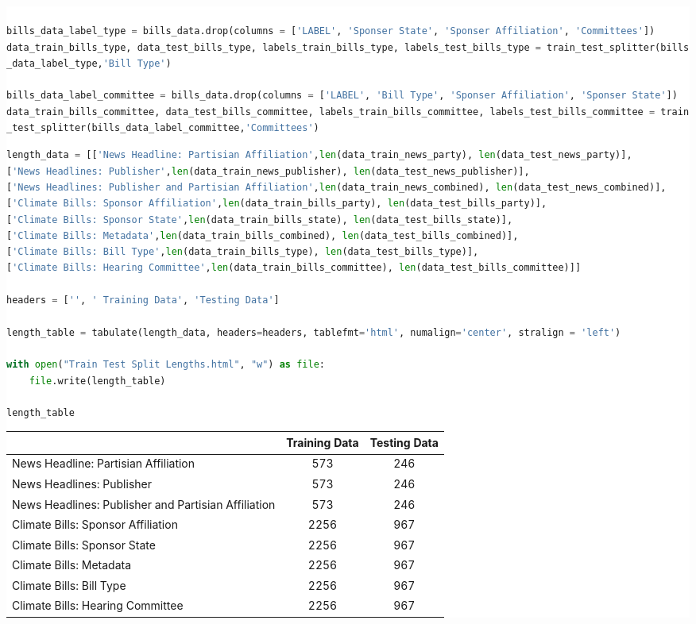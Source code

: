 ```python

bills_data_label_type = bills_data.drop(columns = ['LABEL', 'Sponser State', 'Sponser Affiliation', 'Committees'])
data_train_bills_type, data_test_bills_type, labels_train_bills_type, labels_test_bills_type = train_test_splitter(bills_data_label_type,'Bill Type')

bills_data_label_committee = bills_data.drop(columns = ['LABEL', 'Bill Type', 'Sponser Affiliation', 'Sponser State'])
data_train_bills_committee, data_test_bills_committee, labels_train_bills_committee, labels_test_bills_committee = train_test_splitter(bills_data_label_committee,'Committees')


```


```python
length_data = [['News Headline: Partisian Affiliation',len(data_train_news_party), len(data_test_news_party)],
['News Headlines: Publisher',len(data_train_news_publisher), len(data_test_news_publisher)], 
['News Headlines: Publisher and Partisian Affiliation',len(data_train_news_combined), len(data_test_news_combined)], 
['Climate Bills: Sponsor Affiliation',len(data_train_bills_party), len(data_test_bills_party)], 
['Climate Bills: Sponsor State',len(data_train_bills_state), len(data_test_bills_state)], 
['Climate Bills: Metadata',len(data_train_bills_combined), len(data_test_bills_combined)], 
['Climate Bills: Bill Type',len(data_train_bills_type), len(data_test_bills_type)], 
['Climate Bills: Hearing Committee',len(data_train_bills_committee), len(data_test_bills_committee)]]

headers = ['', ' Training Data', 'Testing Data']

length_table = tabulate(length_data, headers=headers, tablefmt='html', numalign='center', stralign = 'left')

with open("Train Test Split Lengths.html", "w") as file:
    file.write(length_table)
    
length_table
```




<table>
<thead>
<tr><th>                                                   </th><th style="text-align: center;">  Training Data </th><th style="text-align: center;"> Testing Data </th></tr>
</thead>
<tbody>
<tr><td>News Headline: Partisian Affiliation               </td><td style="text-align: center;">      573       </td><td style="text-align: center;">     246      </td></tr>
<tr><td>News Headlines: Publisher                          </td><td style="text-align: center;">      573       </td><td style="text-align: center;">     246      </td></tr>
<tr><td>News Headlines: Publisher and Partisian Affiliation</td><td style="text-align: center;">      573       </td><td style="text-align: center;">     246      </td></tr>
<tr><td>Climate Bills: Sponsor Affiliation                 </td><td style="text-align: center;">      2256      </td><td style="text-align: center;">     967      </td></tr>
<tr><td>Climate Bills: Sponsor State                       </td><td style="text-align: center;">      2256      </td><td style="text-align: center;">     967      </td></tr>
<tr><td>Climate Bills: Metadata                            </td><td style="text-align: center;">      2256      </td><td style="text-align: center;">     967      </td></tr>
<tr><td>Climate Bills: Bill Type                           </td><td style="text-align: center;">      2256      </td><td style="text-align: center;">     967      </td></tr>
<tr><td>Climate Bills: Hearing Committee                   </td><td style="text-align: center;">      2256      </td><td style="text-align: center;">     967      </td></tr>
</tbody>
</table>